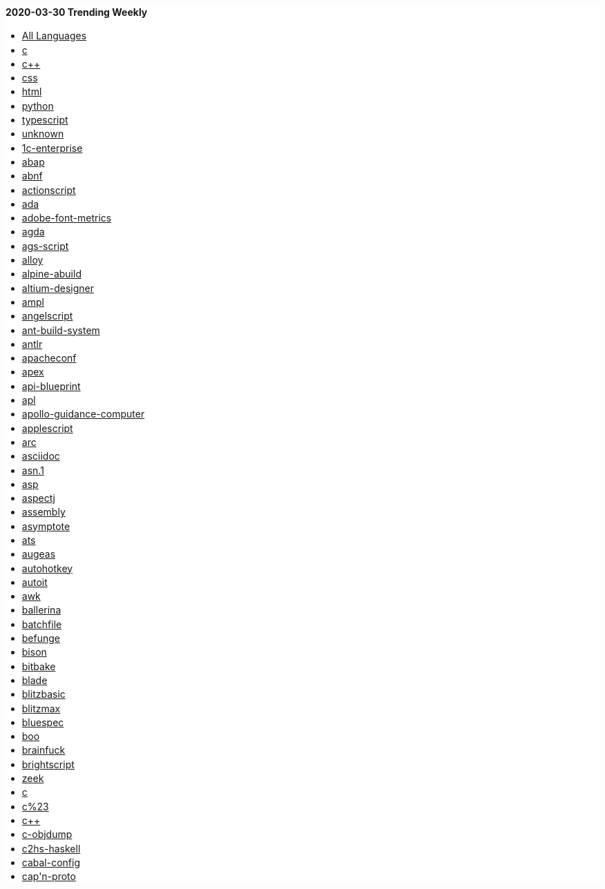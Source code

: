 

**2020-03-30 Trending Weekly**

- [All Languages](#all-languages)
- [c](#c)
- [c++](#c)
- [css](#css)
- [html](#html)
- [python](#python)
- [typescript](#typescript)
- [unknown](#unknown)
- [1c-enterprise](#1c-enterprise)
- [abap](#abap)
- [abnf](#abnf)
- [actionscript](#actionscript)
- [ada](#ada)
- [adobe-font-metrics](#adobe-font-metrics)
- [agda](#agda)
- [ags-script](#ags-script)
- [alloy](#alloy)
- [alpine-abuild](#alpine-abuild)
- [altium-designer](#altium-designer)
- [ampl](#ampl)
- [angelscript](#angelscript)
- [ant-build-system](#ant-build-system)
- [antlr](#antlr)
- [apacheconf](#apacheconf)
- [apex](#apex)
- [api-blueprint](#api-blueprint)
- [apl](#apl)
- [apollo-guidance-computer](#apollo-guidance-computer)
- [applescript](#applescript)
- [arc](#arc)
- [asciidoc](#asciidoc)
- [asn.1](#asn1)
- [asp](#asp)
- [aspectj](#aspectj)
- [assembly](#assembly)
- [asymptote](#asymptote)
- [ats](#ats)
- [augeas](#augeas)
- [autohotkey](#autohotkey)
- [autoit](#autoit)
- [awk](#awk)
- [ballerina](#ballerina)
- [batchfile](#batchfile)
- [befunge](#befunge)
- [bison](#bison)
- [bitbake](#bitbake)
- [blade](#blade)
- [blitzbasic](#blitzbasic)
- [blitzmax](#blitzmax)
- [bluespec](#bluespec)
- [boo](#boo)
- [brainfuck](#brainfuck)
- [brightscript](#brightscript)
- [zeek](#zeek)
- [c](#c-1)
- [c%23](#c)
- [c++](#c-1)
- [c-objdump](#c-objdump)
- [c2hs-haskell](#c2hs-haskell)
- [cabal-config](#cabal-config)
- [cap'n-proto](#capn-proto)